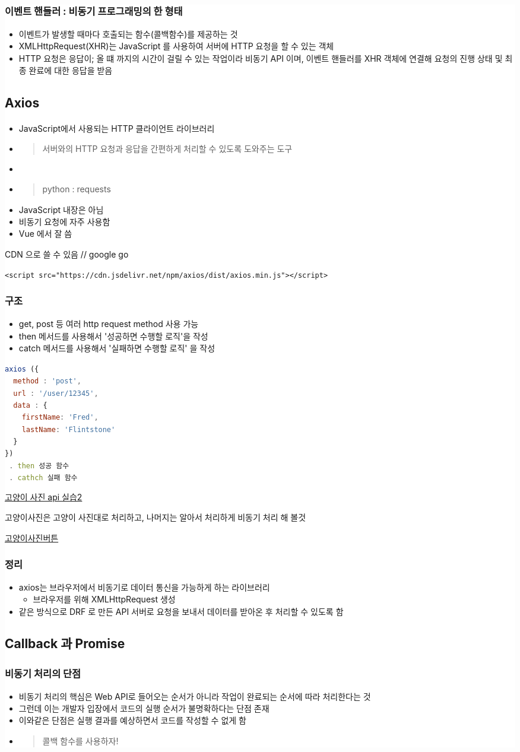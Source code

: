 ###  이벤트 핸들러 : 비동기 프로그래밍의 한 형태
- 이벤트가 발생할 때마다 호출되는 함수(콜백함수)를 제공하는 것
- XMLHttpRequest(XHR)는 JavaScript 를 사용하여 서버에 HTTP 요청을 할 수 있는 객체
- HTTP 요청은 응답이; 올 떄 까지의 시간이 걸릴 수 있는 작업이라 비동기 API 이며, 이벤트 핸들러를 XHR 객체에 연결해 요청의 진행 상태 및 최종 완료에 대한 응답을 받음

## Axios
- JavaScript에서  사용되는  HTTP 클라이언트 라이브러리 
- > 서버와의 HTTP 요청과 응답을 간편하게 처리할 수 있도록 도와주는 도구
- >
- > python : requests
- JavaScript 내장은 아님 
- 비동기 요청에 자주 사용함
- Vue 에서 잘 씀

CDN 으로 쓸 수 있음  // google go 
```
<script src="https://cdn.jsdelivr.net/npm/axios/dist/axios.min.js"></script>
```
### 구조
- get, post 등 여러  http request method 사용 가능 
- then 메서드를 사용해서 '성공하면 수행할 로직'을 작성
- catch 메서드를 사용해서 '실패하면 수행할 로직' 을 작성
```js
axios ({
  method : 'post',
  url : '/user/12345',
  data : {
    firstName: 'Fred',
    lastName: 'Flintstone'
  }
}) 
 . then 성공 함수
 . cathch 실패 함수
```

[고양이 사진 api  실습2](./02-cat-api.html)

고양이사진은 고양이 사진대로 처리하고, 나머지는 알아서 처리하게 비동기 처리 해 볼것

[고양이사진버튼](./03-cat-api-ad.html)

### 정리 
- axios는 브라우저에서 비동기로 데이터 통신을 가능하게 하는 라이브러리
  - 브라우저를 위해 XMLHttpRequest 생성
- 같은 방식으로 DRF 로 만든 API 서버로 요청을 보내서 데이터를 받아온 후 처리할 수 있도록 함


## Callback 과 Promise

### 비동기 처리의 단점
- 비동기 처리의 핵심은 Web API로 들어오는 순서가 아니라 작업이 완료되는 순서에 따라 처리한다는 것
- 그런데 이는 개발자 입장에서 코드의 실행 순서가 불명확하다는 단점 존재
- 이와같은 단점은 실행 결과를 예상하면서 코드를 작성할 수 없게 함
- > 콜백 함수를 사용하자!
